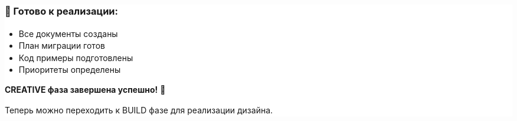 ### 🔄 Готово к реализации:

- Все документы созданы
- План миграции готов
- Код примеры подготовлены
- Приоритеты определены

**CREATIVE фаза завершена успешно!** 🎉

Теперь можно переходить к BUILD фазе для реализации дизайна.
